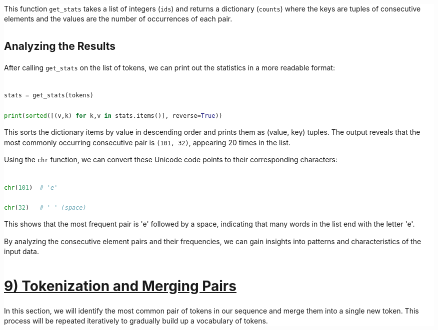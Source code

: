 

This function `get_stats` takes a list of integers (`ids`) and returns a dictionary (`counts`) where the keys are tuples of consecutive elements and the values are the number of occurrences of each pair.



## Analyzing the Results



After calling `get_stats` on the list of tokens, we can print out the statistics in a more readable format:



```python

stats = get_stats(tokens)

print(sorted([(v,k) for k,v in stats.items()], reverse=True))

```



This sorts the dictionary items by value in descending order and prints them as (value, key) tuples. The output reveals that the most commonly occurring consecutive pair is `(101, 32)`, appearing 20 times in the list.



Using the `chr` function, we can convert these Unicode code points to their corresponding characters:



```python

chr(101)  # 'e'

chr(32)   # ' ' (space)

```



This shows that the most frequent pair is 'e' followed by a space, indicating that many words in the list end with the letter 'e'.



By analyzing the consecutive element pairs and their frequencies, we can gain insights into patterns and characteristics of the input data.
# [9) Tokenization and Merging Pairs](https://www.youtube.com/watch?v=zduSFxRajkE&t=1836s)


In this section, we will identify the most common pair of tokens in our sequence and merge them into a single new token. This process will be repeated iteratively to gradually build up a vocabulary of tokens.

